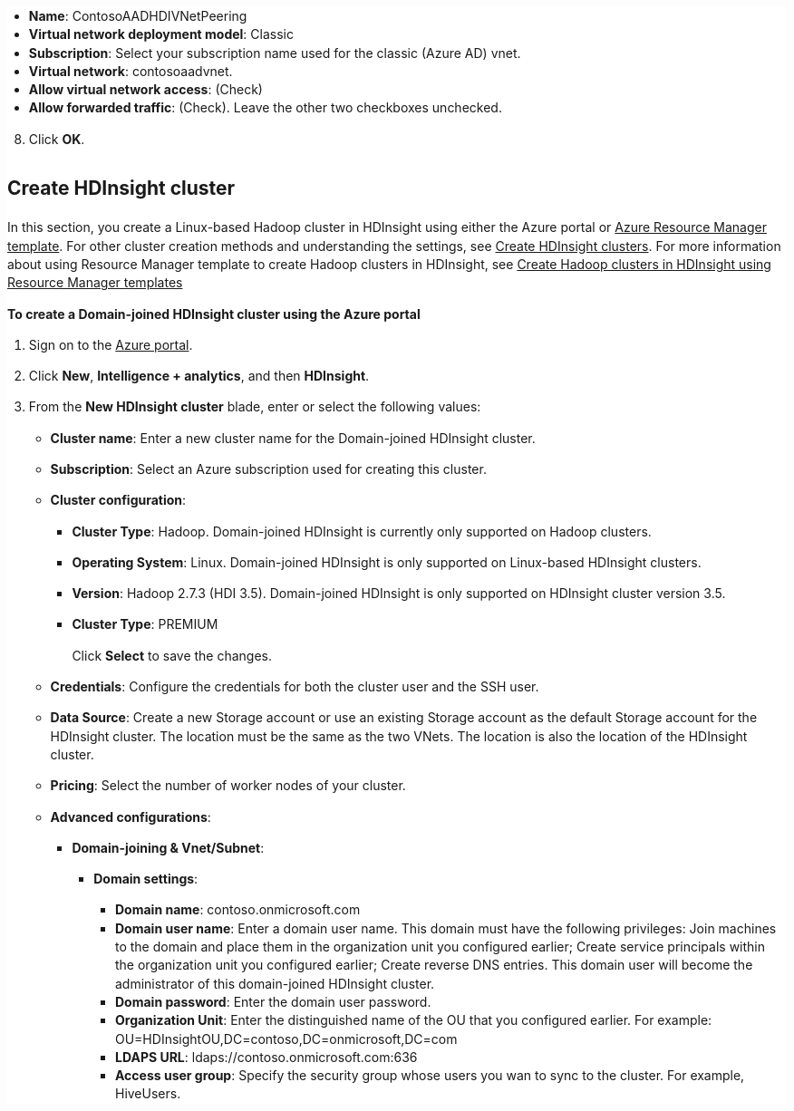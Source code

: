    * **Name**: ContosoAADHDIVNetPeering
   * **Virtual network deployment model**: Classic
   * **Subscription**: Select your subscription name used for the classic (Azure AD) vnet.
   * **Virtual network**: contosoaadvnet.
   * **Allow virtual network access**: (Check)
   * **Allow forwarded traffic**: (Check). Leave the other two checkboxes unchecked.
8. Click **OK**.

## Create HDInsight cluster
In this section, you create a Linux-based Hadoop cluster in HDInsight using either the Azure portal or [Azure Resource Manager template](../resource-group-template-deploy.md). For other cluster creation methods and understanding the settings, see [Create HDInsight clusters](hdinsight-hadoop-provision-linux-clusters.md). For more information about using Resource Manager template to create Hadoop clusters in HDInsight, see [Create Hadoop clusters in HDInsight using Resource Manager templates](hdinsight-hadoop-create-windows-clusters-arm-templates.md)

**To create a Domain-joined HDInsight cluster using the Azure portal**

1. Sign on to the [Azure portal](https://portal.azure.com).
2. Click **New**, **Intelligence + analytics**, and then **HDInsight**.
3. From the **New HDInsight cluster** blade, enter or select the following values:
   
   * **Cluster name**: Enter a new cluster name for the Domain-joined HDInsight cluster.
   * **Subscription**: Select an Azure subscription used for creating this cluster.
   * **Cluster configuration**:
     
     * **Cluster Type**: Hadoop. Domain-joined HDInsight is currently only supported on Hadoop clusters.
     * **Operating System**: Linux.  Domain-joined HDInsight is only supported on Linux-based HDInsight clusters.
     * **Version**: Hadoop 2.7.3 (HDI 3.5). Domain-joined HDInsight is only supported on HDInsight cluster version 3.5.
     * **Cluster Type**: PREMIUM
       
       Click **Select** to save the changes.
   * **Credentials**: Configure the credentials for both the cluster user and the SSH user.
   * **Data Source**: Create a new Storage account or use an existing Storage account as the default Storage account for the HDInsight cluster. The location must be the same as the two VNets.  The location is also the location of the HDInsight cluster.
   * **Pricing**: Select the number of worker nodes of your cluster.
   * **Advanced configurations**: 
     
     * **Domain-joining & Vnet/Subnet**: 
       
       * **Domain settings**: 
         
         * **Domain name**: contoso.onmicrosoft.com
         * **Domain user name**: Enter a domain user name. This domain must have the following privileges: Join machines to the domain and place them in the organization unit you configured earlier; Create service principals within the organization unit you configured earlier; Create reverse DNS entries. This domain user will become the administrator of this domain-joined HDInsight cluster.
         * **Domain password**: Enter the domain user password.
         * **Organization Unit**: Enter the distinguished name of the OU that you configured earlier. For example: OU=HDInsightOU,DC=contoso,DC=onmicrosoft,DC=com
         * **LDAPS URL**: ldaps://contoso.onmicrosoft.com:636
         * **Access user group**: Specify the security group whose users you wan to sync to the cluster. For example, HiveUsers.
           